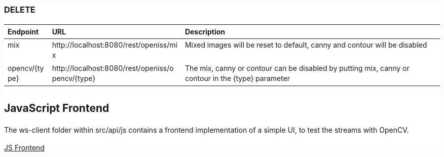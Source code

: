 	
### DELETE
 |Endpoint|  URL | Description |
 |:----------|:---------|:----------|
|mix|http://localhost:8080/rest/openiss/mix|Mixed images will be reset to default, canny and contour will be disabled|
|opencv/{type}|http://localhost:8080/rest/openiss/opencv/{type}|The mix, canny or contour can be disabled by putting mix, canny or contour in the {type} parameter|
	
		
	
	
            

  
## JavaScript Frontend

The ws-client folder within src/api/js contains a frontend implementation of a simple UI, to test the streams with OpenCV.

[JS Frontend](../js/ws-client)